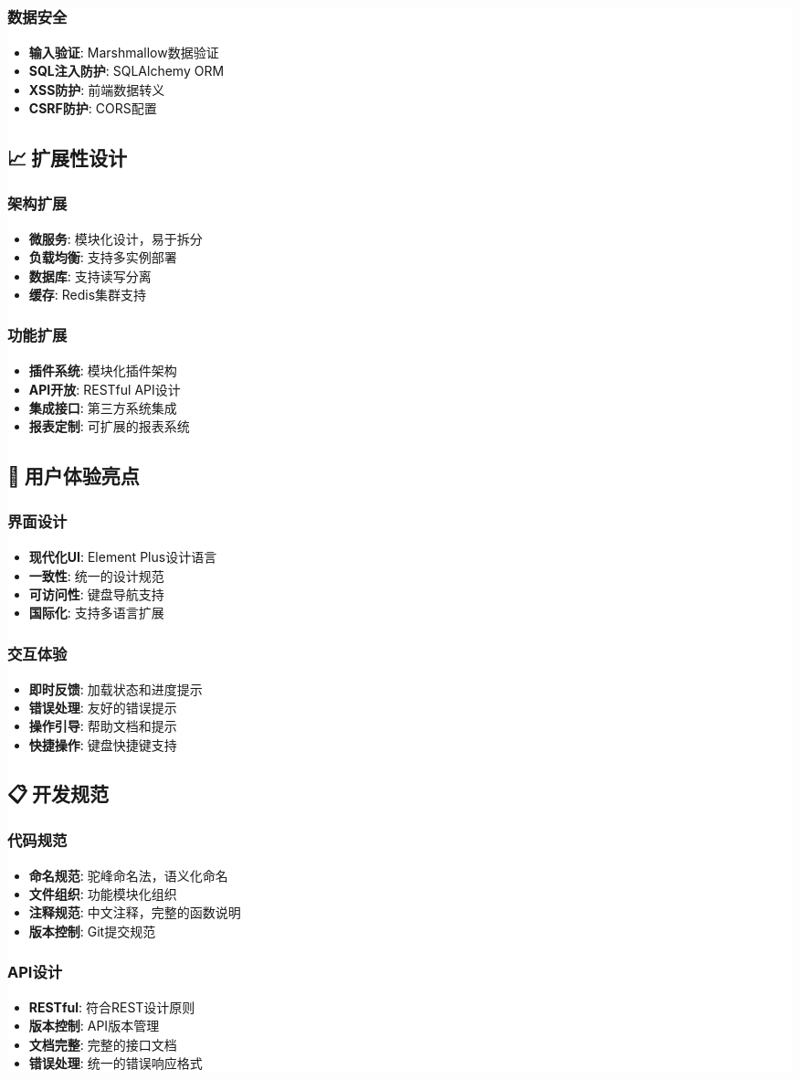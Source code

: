 ### 数据安全
- **输入验证**: Marshmallow数据验证
- **SQL注入防护**: SQLAlchemy ORM
- **XSS防护**: 前端数据转义
- **CSRF防护**: CORS配置

## 📈 扩展性设计

### 架构扩展
- **微服务**: 模块化设计，易于拆分
- **负载均衡**: 支持多实例部署
- **数据库**: 支持读写分离
- **缓存**: Redis集群支持

### 功能扩展
- **插件系统**: 模块化插件架构
- **API开放**: RESTful API设计
- **集成接口**: 第三方系统集成
- **报表定制**: 可扩展的报表系统

## 🎯 用户体验亮点

### 界面设计
- **现代化UI**: Element Plus设计语言
- **一致性**: 统一的设计规范
- **可访问性**: 键盘导航支持
- **国际化**: 支持多语言扩展

### 交互体验
- **即时反馈**: 加载状态和进度提示
- **错误处理**: 友好的错误提示
- **操作引导**: 帮助文档和提示
- **快捷操作**: 键盘快捷键支持

## 📋 开发规范

### 代码规范
- **命名规范**: 驼峰命名法，语义化命名
- **文件组织**: 功能模块化组织
- **注释规范**: 中文注释，完整的函数说明
- **版本控制**: Git提交规范

### API设计
- **RESTful**: 符合REST设计原则
- **版本控制**: API版本管理
- **文档完整**: 完整的接口文档
- **错误处理**: 统一的错误响应格式
